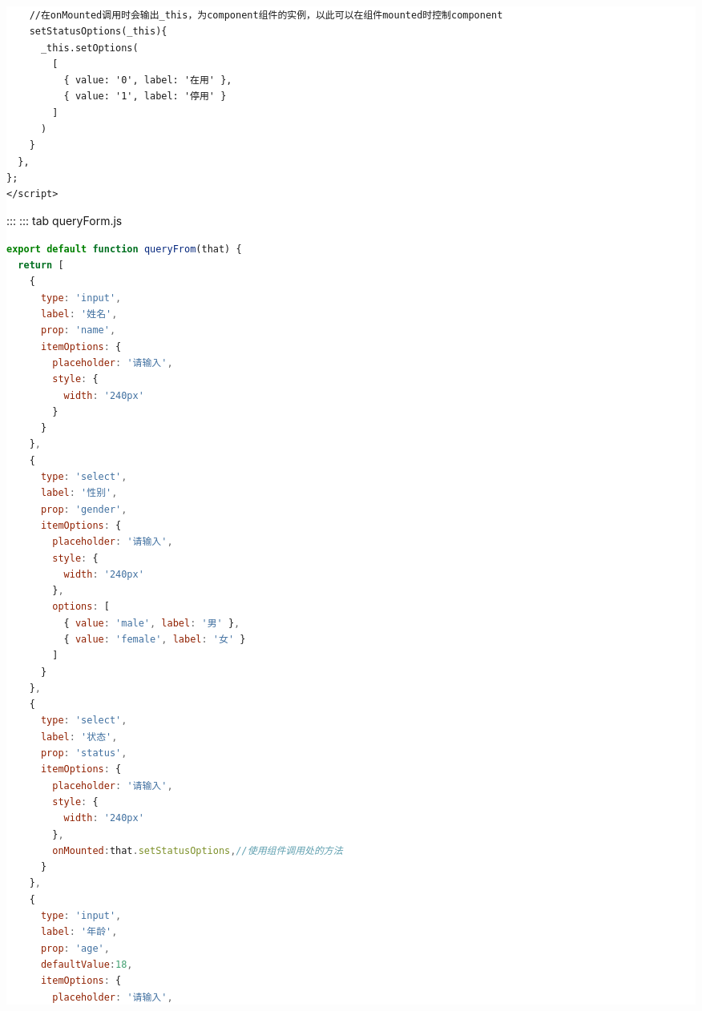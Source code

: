```vue
    //在onMounted调用时会输出_this，为component组件的实例，以此可以在组件mounted时控制component
    setStatusOptions(_this){
      _this.setOptions(
        [
          { value: '0', label: '在用' },
          { value: '1', label: '停用' }
        ]
      )
    }
  },
};
</script>
```
:::
::: tab queryForm.js
``` js
export default function queryFrom(that) {
  return [
    {
      type: 'input',
      label: '姓名',
      prop: 'name',
      itemOptions: {
        placeholder: '请输入',
        style: {
          width: '240px'
        }
      }
    },
    {
      type: 'select',
      label: '性别',
      prop: 'gender',
      itemOptions: {
        placeholder: '请输入',
        style: {
          width: '240px'
        },
        options: [
          { value: 'male', label: '男' },
          { value: 'female', label: '女' }
        ]
      }
    },
    {
      type: 'select',
      label: '状态',
      prop: 'status',
      itemOptions: {
        placeholder: '请输入',
        style: {
          width: '240px'
        },
        onMounted:that.setStatusOptions,//使用组件调用处的方法
      }
    },
    {
      type: 'input',
      label: '年龄',
      prop: 'age',
      defaultValue:18,
      itemOptions: {
        placeholder: '请输入',
```